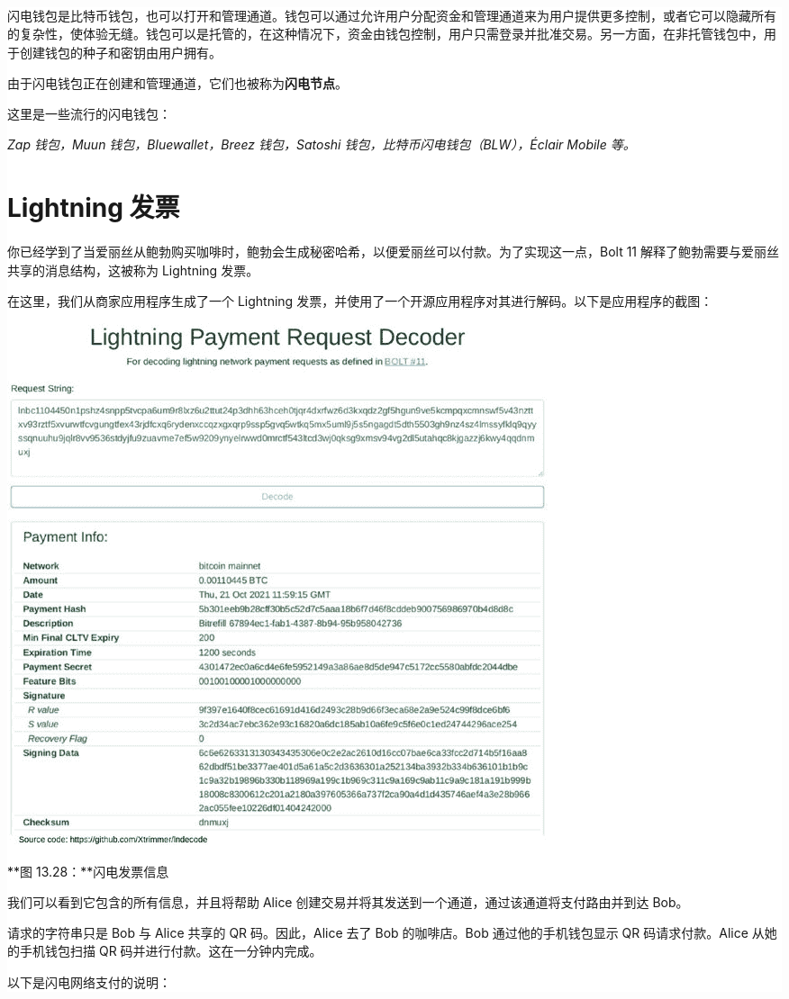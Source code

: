 闪电钱包是比特币钱包，也可以打开和管理通道。钱包可以通过允许用户分配资金和管理通道来为用户提供更多控制，或者它可以隐藏所有的复杂性，使体验无缝。钱包可以是托管的，在这种情况下，资金由钱包控制，用户只需登录并批准交易。另一方面，在非托管钱包中，用于创建钱包的种子和密钥由用户拥有。

由于闪电钱包正在创建和管理通道，它们也被称为**闪电节点**。

这里是一些流行的闪电钱包：

*Zap 钱包，Muun 钱包，Bluewallet，Breez 钱包，Satoshi 钱包，比特币闪电钱包（BLW），Éclair Mobile 等。*

# Lightning 发票

你已经学到了当爱丽丝从鲍勃购买咖啡时，鲍勃会生成秘密哈希，以便爱丽丝可以付款。为了实现这一点，Bolt 11 解释了鲍勃需要与爱丽丝共享的消息结构，这被称为 Lightning 发票。

在这里，我们从商家应用程序生成了一个 Lightning 发票，并使用了一个开源应用程序对其进行解码。以下是应用程序的截图：

![](img/Figure-13.28.jpg)

**图 13.28：**闪电发票信息

我们可以看到它包含的所有信息，并且将帮助 Alice 创建交易并将其发送到一个通道，通过该通道将支付路由并到达 Bob。

请求的字符串只是 Bob 与 Alice 共享的 QR 码。因此，Alice 去了 Bob 的咖啡店。Bob 通过他的手机钱包显示 QR 码请求付款。Alice 从她的手机钱包扫描 QR 码并进行付款。这在一分钟内完成。

以下是闪电网络支付的说明：

